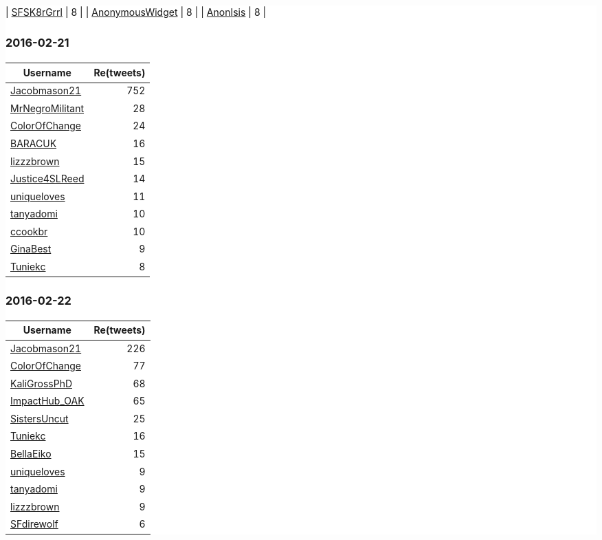 | [SFSK8rGrrl](http://twitter.com/SFSK8rGrrl) | 8 |
| [AnonymousWidget](http://twitter.com/AnonymousWidget) | 8 |
| [AnonIsis](http://twitter.com/AnonIsis) | 8 |

### 2016-02-21
| Username | Re(tweets) |
| -------- | ----------:|
| [Jacobmason21](http://twitter.com/Jacobmason21) | 752 |
| [MrNegroMilitant](http://twitter.com/MrNegroMilitant) | 28 |
| [ColorOfChange](http://twitter.com/ColorOfChange) | 24 |
| [BARACUK](http://twitter.com/BARACUK) | 16 |
| [lizzzbrown](http://twitter.com/lizzzbrown) | 15 |
| [Justice4SLReed](http://twitter.com/Justice4SLReed) | 14 |
| [uniqueloves](http://twitter.com/uniqueloves) | 11 |
| [tanyadomi](http://twitter.com/tanyadomi) | 10 |
| [ccookbr](http://twitter.com/ccookbr) | 10 |
| [GinaBest](http://twitter.com/GinaBest) | 9 |
| [Tuniekc](http://twitter.com/Tuniekc) | 8 |

### 2016-02-22
| Username | Re(tweets) |
| -------- | ----------:|
| [Jacobmason21](http://twitter.com/Jacobmason21) | 226 |
| [ColorOfChange](http://twitter.com/ColorOfChange) | 77 |
| [KaliGrossPhD](http://twitter.com/KaliGrossPhD) | 68 |
| [ImpactHub_OAK](http://twitter.com/ImpactHub_OAK) | 65 |
| [SistersUncut](http://twitter.com/SistersUncut) | 25 |
| [Tuniekc](http://twitter.com/Tuniekc) | 16 |
| [BellaEiko](http://twitter.com/BellaEiko) | 15 |
| [uniqueloves](http://twitter.com/uniqueloves) | 9 |
| [tanyadomi](http://twitter.com/tanyadomi) | 9 |
| [lizzzbrown](http://twitter.com/lizzzbrown) | 9 |
| [SFdirewolf](http://twitter.com/SFdirewolf) | 6 |
